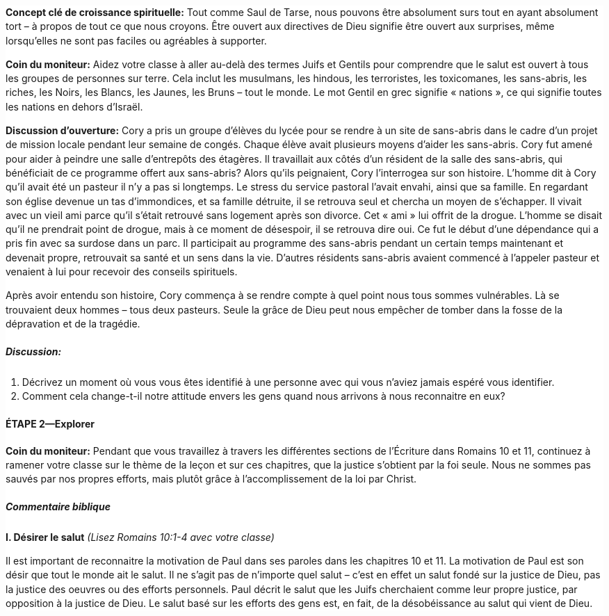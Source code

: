 **Concept clé de croissance spirituelle:** Tout comme Saul de Tarse, nous pouvons être absolument surs tout en ayant absolument tort – à propos de tout ce que nous croyons. Être ouvert aux directives de Dieu signifie être ouvert aux surprises, même lorsqu’elles ne sont pas faciles ou agréables à supporter. 

**Coin du moniteur:** Aidez votre classe à aller au-delà des termes Juifs et Gentils pour comprendre que le salut est ouvert à tous les groupes de personnes sur terre. Cela inclut les musulmans, les hindous, les terroristes, les toxicomanes, les sans-abris, les riches, les Noirs, les Blancs, les Jaunes, les Bruns – tout le monde. Le mot Gentil en grec signifie « nations », ce qui signifie toutes les nations en dehors d’Israël. 

**Discussion d’ouverture:** Cory a pris un groupe d’élèves du lycée pour se rendre à un site de sans-abris dans le cadre d’un projet de mission locale pendant leur semaine de congés. Chaque élève avait plusieurs moyens d’aider les sans-abris. Cory fut amené pour aider à peindre une salle d’entrepôts des étagères. Il travaillait aux côtés d’un résident de la salle des sans-abris, qui bénéficiait de ce programme offert aux sans-abris? Alors qu’ils peignaient, Cory l’interrogea sur son histoire. L’homme dit à Cory qu’il avait été un pasteur il n’y a pas si longtemps. Le stress du service pastoral l’avait envahi, ainsi que sa famille. En regardant son église devenue un tas d’immondices, et sa famille détruite, il se retrouva seul et chercha un moyen de s’échapper. Il vivait avec un vieil ami parce qu’il s’était retrouvé sans logement après son divorce. Cet « ami » lui offrit de la drogue. L’homme se disait qu’il ne prendrait point de drogue, mais à ce moment de désespoir, il se retrouva dire oui. Ce fut le début d’une dépendance qui a pris fin avec sa surdose dans un parc. Il participait au programme des sans-abris pendant un certain temps maintenant et devenait propre, retrouvait sa santé et un sens dans la vie. D’autres résidents sans-abris avaient commencé à l’appeler pasteur et venaient à lui pour recevoir des conseils spirituels. 

Après avoir entendu son histoire, Cory commença à se rendre compte à quel point nous tous sommes vulnérables. Là se trouvaient deux hommes – tous deux pasteurs. Seule la grâce de Dieu peut nous empêcher de tomber dans la fosse de la dépravation et de la tragédie. 

##### Discussion:

1. Décrivez un moment où vous vous êtes identifié à une personne avec qui vous n’aviez jamais espéré vous identifier.
2. Comment cela change-t-il notre attitude envers les gens quand nous arrivons à nous reconnaitre en eux?

#### ÉTAPE 2—Explorer

**Coin du moniteur:** Pendant que vous travaillez à travers les différentes sections de l’Écriture dans Romains 10 et 11, continuez à ramener votre classe sur le thème de la leçon et sur ces chapitres, que la justice s’obtient par la foi seule. Nous ne sommes pas sauvés par nos propres efforts, mais plutôt grâce à l’accomplissement de la loi par Christ. 

##### Commentaire biblique

**I. Désirer le salut** *(Lisez Romains 10:1-4 avec votre classe)*

Il est important de reconnaitre la motivation de Paul dans ses paroles dans les chapitres 10 et 11. La motivation de Paul est son désir que tout le monde ait le salut. Il ne s’agit pas de n’importe quel salut – c’est en effet un salut fondé sur la justice de Dieu, pas la justice des oeuvres ou des efforts personnels. Paul décrit le salut que les Juifs cherchaient comme leur propre justice, par opposition à la justice de Dieu. Le salut basé sur les efforts des gens est, en fait, de la désobéissance au salut qui vient de Dieu. 
